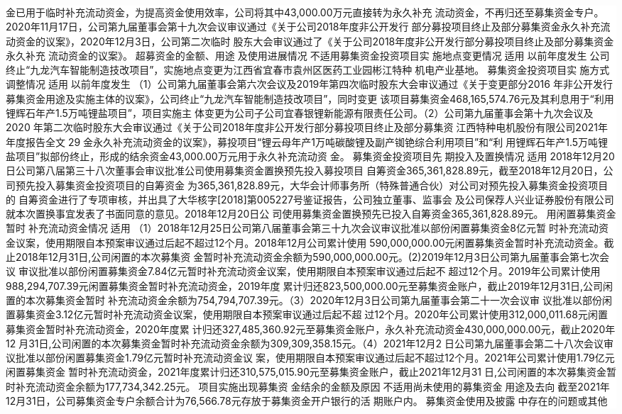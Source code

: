 金已用于临时补充流动资金，为提高资金使用效率，公司将其中43,000.00万元直接转为永久补充
流动资金，不再归还至募集资金专户。
2020年11月17日，公司第九届董事会第十九次会议审议通过《关于公司2018年度非公开发行
部分募投项目终止及部分募集资金永久补充流动资金的议案》，2020年12月3日，公司第二次临时
股东大会审议通过了《关于公司2018年度非公开发行部分募投项目终止及部分募集资金永久补充
流动资金的议案》。
超募资金的金额、用途
及使用进展情况
不适用募集资金投资项目实
施地点变更情况
适用
以前年度发生
公司终止“九龙汽车智能制造技改项目”，实施地点变更为江西省宜春市袁州区医药工业园彬江特种
机电产业基地。
募集资金投资项目实
施方式调整情况
适用
以前年度发生
（1）公司第九届董事会第六次会议及2019年第四次临时股东大会审议通过《关于变更部分2016
年非公开发行募集资金用途及实施主体的议案》，公司终止“九龙汽车智能制造技改项目”，同时变更
该项目募集资金468,165,574.76元及其利息用于“利用锂辉石年产1.5万吨锂盐项目”，项目实施主
体变更为公司子公司宜春银锂新能源有限责任公司。（2）公司第九届董事会第十九次会议及2020
年第二次临时股东大会审议通过《关于公司2018年度非公开发行部分募投项目终止及部分募集资
江西特种电机股份有限公司2021年年度报告全文
29
金永久补充流动资金的议案》，募投项目“锂云母年产1万吨碳酸锂及副产铷铯综合利用项目”和“利
用锂辉石年产1.5万吨锂盐项目”拟部份终止，形成的结余资金43,000.00万元用于永久补充流动资
金。
募集资金投资项目先
期投入及置换情况
适用
2018年12月20日公司第八届第三十八次董事会审议批准公司使用募集资金置换预先投入募投项目
自筹资金365,361,828.89元，截至2018年12月20日，公司预先投入募集资金投资项目的自筹资金
为365,361,828.89元，大华会计师事务所（特殊普通合伙）对公司对预先投入募集资金投资项目的
自筹资金进行了专项审核，并出具了大华核字[2018]第005227号鉴证报告，公司独立董事、监事会
及公司保荐人兴业证券股份有限公司就本次置换事宜发表了书面同意的意见。2018年12月20日公
司使用募集资金置换预先已投入自筹资金365,361,828.89元。
用闲置募集资金暂时
补充流动资金情况
适用
（1）2018年12月25日公司第八届董事会第三十九次会议审议批准以部份闲置募集资金8亿元暂
时补充流动资金议案，使用期限自本预案审议通过后起不超过12个月。2018年12月公司累计使用
590,000,000.00元闲置募集资金暂时补充流动资金。截止2018年12月31日,公司闲置的本次募集资
金暂时补充流动资金余额为590,000,000.00元。(2)2019年12月3日公司第九届董事会第七次会议
审议批准以部份闲置募集资金7.84亿元暂时补充流动资金议案，使用期限自本预案审议通过后起不
超过12个月。2019年公司累计使用988,294,707.39元闲置募集资金暂时补充流动资金，2019年度
累计归还823,500,000.00元至募集资金账户，截止2019年12月31日,公司闲置的本次募集资金暂时
补充流动资金余额为754,794,707.39元。（3）2020年12月3日公司第九届董事会第二十一次会议审
议批准以部份闲置募集资金3.12亿元暂时补充流动资金议案，使用期限自本预案审议通过后起不超
过12个月。2020年公司累计使用312,000,011.68元闲置募集资金暂时补充流动资金，2020年度累
计归还327,485,360.92元至募集资金账户，永久补充流动资金430,000,000.00元，截止2020年12
月31日,公司闲置的本次募集资金暂时补充流动资金余额为309,309,358.15元。（4）2021年12月2
日公司第九届董事会第二十八次会议审议批准以部份闲置募集资金1.79亿元暂时补充流动资金议
案，使用期限自本预案审议通过后起不超过12个月。2021年公司累计使用1.79亿元闲置募集资金
暂时补充流动资金，2021年度累计归还310,575,015.90元至募集资金账户，截止2021年12月31
日,公司闲置的本次募集资金暂时补充流动资金余额为177,734,342.25元。
项目实施出现募集资
金结余的金额及原因
不适用尚未使用的募集资金
用途及去向
截至2021年12月31日，公司募集资金专户余额合计为76,566.78元存放于募集资金开户银行的活
期账户内。
募集资金使用及披露
中存在的问题或其他